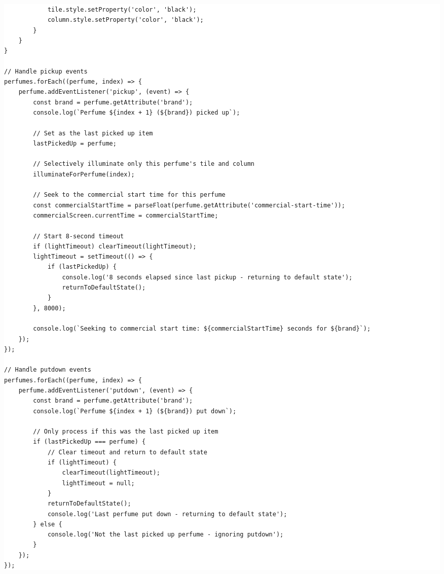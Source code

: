 ```
            tile.style.setProperty('color', 'black');
            column.style.setProperty('color', 'black');
        }
    }
}

// Handle pickup events
perfumes.forEach((perfume, index) => {
    perfume.addEventListener('pickup', (event) => {
        const brand = perfume.getAttribute('brand');
        console.log(`Perfume ${index + 1} (${brand}) picked up`);
        
        // Set as the last picked up item
        lastPickedUp = perfume;
        
        // Selectively illuminate only this perfume's tile and column
        illuminateForPerfume(index);
        
        // Seek to the commercial start time for this perfume
        const commercialStartTime = parseFloat(perfume.getAttribute('commercial-start-time'));
        commercialScreen.currentTime = commercialStartTime;
        
        // Start 8-second timeout
        if (lightTimeout) clearTimeout(lightTimeout);
        lightTimeout = setTimeout(() => {
            if (lastPickedUp) {
                console.log('8 seconds elapsed since last pickup - returning to default state');
                returnToDefaultState();
            }
        }, 8000);
        
        console.log(`Seeking to commercial start time: ${commercialStartTime} seconds for ${brand}`);
    });
});

// Handle putdown events
perfumes.forEach((perfume, index) => {
    perfume.addEventListener('putdown', (event) => {
        const brand = perfume.getAttribute('brand');
        console.log(`Perfume ${index + 1} (${brand}) put down`);
        
        // Only process if this was the last picked up item
        if (lastPickedUp === perfume) {
            // Clear timeout and return to default state
            if (lightTimeout) {
                clearTimeout(lightTimeout);
                lightTimeout = null;
            }
            returnToDefaultState();
            console.log('Last perfume put down - returning to default state');
        } else {
            console.log('Not the last picked up perfume - ignoring putdown');
        }
    });
});
```

